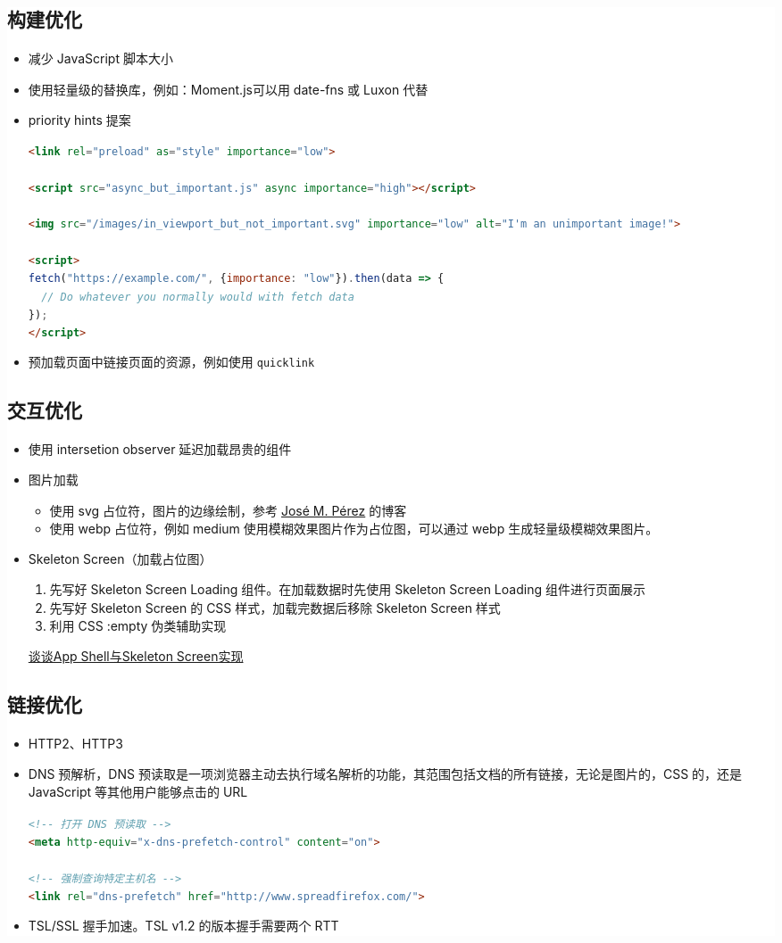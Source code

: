 ## 构建优化

+ 减少 JavaScript 脚本大小
+ 使用轻量级的替换库，例如：Moment.js可以用 date-fns 或 Luxon 代替
+ priority hints 提案

    ```html
    <link rel="preload" as="style" importance="low">

    <script src="async_but_important.js" async importance="high"></script>

    <img src="/images/in_viewport_but_not_important.svg" importance="low" alt="I'm an unimportant image!">

    <script>
    fetch("https://example.com/", {importance: "low"}).then(data => {
      // Do whatever you normally would with fetch data
    });
    </script>
    ```

+ 预加载页面中链接页面的资源，例如使用 `quicklink`

## 交互优化

+ 使用 intersetion observer 延迟加载昂贵的组件
+ 图片加载
  + 使用 svg 占位符，图片的边缘绘制，参考 [José M. Pérez](https://jmperezperez.com/svg-placeholders/) 的博客
  + 使用 webp 占位符，例如 medium 使用模糊效果图片作为占位图，可以通过 webp 生成轻量级模糊效果图片。
+ Skeleton Screen（加载占位图）

  1. 先写好 Skeleton Screen Loading 组件。在加载数据时先使用 Skeleton Screen Loading 组件进行页面展示
  2. 先写好 Skeleton Screen 的 CSS 样式，加载完数据后移除 Skeleton Screen 样式
  3. 利用 CSS :empty 伪类辅助实现

  [谈谈App Shell与Skeleton Screen实现](https://zhuanlan.zhihu.com/p/41605338)

## 链接优化

+ HTTP2、HTTP3
+ DNS 预解析，DNS 预读取是一项浏览器主动去执行域名解析的功能，其范围包括文档的所有链接，无论是图片的，CSS 的，还是 JavaScript 等其他用户能够点击的 URL

    ```html
    <!-- 打开 DNS 预读取 -->
    <meta http-equiv="x-dns-prefetch-control" content="on">

    <!-- 强制查询特定主机名 -->
    <link rel="dns-prefetch" href="http://www.spreadfirefox.com/">
    ```

+ TSL/SSL 握手加速。TSL v1.2 的版本握手需要两个 RTT
